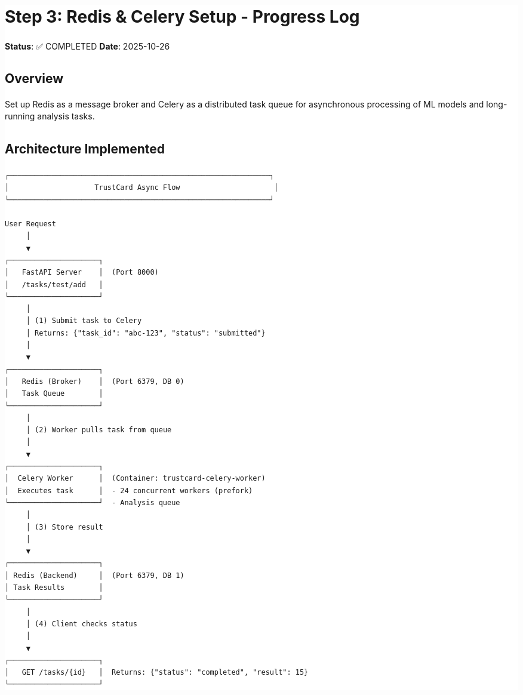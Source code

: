 # Step 3: Redis & Celery Setup - Progress Log

**Status**: ✅ COMPLETED
**Date**: 2025-10-26

## Overview
Set up Redis as a message broker and Celery as a distributed task queue for asynchronous processing of ML models and long-running analysis tasks.

## Architecture Implemented

```
┌─────────────────────────────────────────────────────────────┐
│                    TrustCard Async Flow                      │
└─────────────────────────────────────────────────────────────┘

User Request
     │
     ▼
┌─────────────────────┐
│   FastAPI Server    │  (Port 8000)
│   /tasks/test/add   │
└─────────────────────┘
     │
     │ (1) Submit task to Celery
     │ Returns: {"task_id": "abc-123", "status": "submitted"}
     │
     ▼
┌─────────────────────┐
│   Redis (Broker)    │  (Port 6379, DB 0)
│   Task Queue        │
└─────────────────────┘
     │
     │ (2) Worker pulls task from queue
     │
     ▼
┌─────────────────────┐
│  Celery Worker      │  (Container: trustcard-celery-worker)
│  Executes task      │  - 24 concurrent workers (prefork)
└─────────────────────┘  - Analysis queue
     │
     │ (3) Store result
     │
     ▼
┌─────────────────────┐
│ Redis (Backend)     │  (Port 6379, DB 1)
│ Task Results        │
└─────────────────────┘
     │
     │ (4) Client checks status
     │
     ▼
┌─────────────────────┐
│   GET /tasks/{id}   │  Returns: {"status": "completed", "result": 15}
└─────────────────────┘
```
